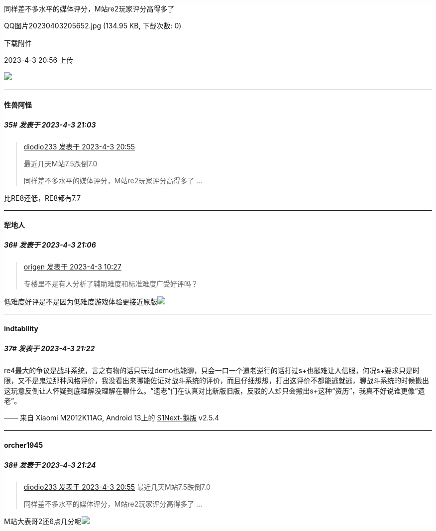 同样差不多水平的媒体评分，M站re2玩家评分高得多了

QQ图片20230403205652.jpg
(134.95 KB, 下载次数: 0)

下载附件

2023-4-3 20:56 上传

<img src="https://img.saraba1st.com/forum/202304/03/205656fulsvyu9ygfs7g5p.jpg" referrerpolicy="no-referrer">

*****

####  性兽阿怪  
##### 35#       发表于 2023-4-3 21:03

<blockquote><a href="httphttps://bbs.saraba1st.com/2b/forum.php?mod=redirect&amp;goto=findpost&amp;pid=60323369&amp;ptid=2127186" target="_blank">diodio233 发表于 2023-4-3 20:55</a>

最近几天M站7.5跌倒7.0

同样差不多水平的媒体评分，M站re2玩家评分高得多了 ...</blockquote>
比RE8还低，RE8都有7.7

*****

####  犁地人  
##### 36#       发表于 2023-4-3 21:06

<blockquote><a href="httphttps://bbs.saraba1st.com/2b/forum.php?mod=redirect&amp;goto=findpost&amp;pid=60314668&amp;ptid=2127186" target="_blank">origen 发表于 2023-4-3 10:27</a>

专楼里不是有人分析了辅助难度和标准难度广受好评吗？</blockquote>
低难度好评是不是因为低难度游戏体验更接近原版<img src="https://static.saraba1st.com/image/smiley/face2017/068.png" referrerpolicy="no-referrer">

*****

####  indtability  
##### 37#       发表于 2023-4-3 21:22

re4最大的争议是战斗系统，言之有物的话只玩过demo也能聊，只会一口一个遗老逆行的话打过s+也挺难让人信服，何况s+要求只是时限，又不是鬼泣那种风格评价，我没看出来哪能佐证对战斗系统的评价，而且仔细想想，打出这评价不都能逃就逃，聊战斗系统的时候搬出这玩意反倒让人怀疑到底理解没理解在聊什么。“遗老”们在认真对比新版旧版，反驳的人却只会搬出s+这种“资历”，我真不好说谁更像“遗老”。

—— 来自 Xiaomi M2012K11AG, Android 13上的 [S1Next-鹅版](https://github.com/ykrank/S1-Next/releases) v2.5.4

*****

####  orcher1945  
##### 38#       发表于 2023-4-3 21:24

<blockquote><a href="httphttps://bbs.saraba1st.com/2b/forum.php?mod=redirect&amp;goto=findpost&amp;pid=60323369&amp;ptid=2127186" target="_blank">diodio233 发表于 2023-4-3 20:55</a>
最近几天M站7.5跌倒7.0

同样差不多水平的媒体评分，M站re2玩家评分高得多了 ...</blockquote>
M站大表哥2还6点几分呢<img src="https://static.saraba1st.com/image/smiley/face2017/049.png" referrerpolicy="no-referrer">
